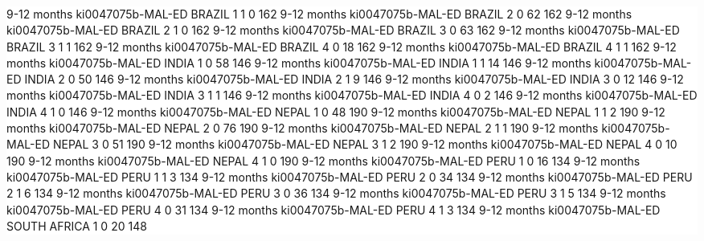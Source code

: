9-12 months    ki0047075b-MAL-ED          BRAZIL                         1                           1        0    162
9-12 months    ki0047075b-MAL-ED          BRAZIL                         2                           0       62    162
9-12 months    ki0047075b-MAL-ED          BRAZIL                         2                           1        0    162
9-12 months    ki0047075b-MAL-ED          BRAZIL                         3                           0       63    162
9-12 months    ki0047075b-MAL-ED          BRAZIL                         3                           1        1    162
9-12 months    ki0047075b-MAL-ED          BRAZIL                         4                           0       18    162
9-12 months    ki0047075b-MAL-ED          BRAZIL                         4                           1        1    162
9-12 months    ki0047075b-MAL-ED          INDIA                          1                           0       58    146
9-12 months    ki0047075b-MAL-ED          INDIA                          1                           1       14    146
9-12 months    ki0047075b-MAL-ED          INDIA                          2                           0       50    146
9-12 months    ki0047075b-MAL-ED          INDIA                          2                           1        9    146
9-12 months    ki0047075b-MAL-ED          INDIA                          3                           0       12    146
9-12 months    ki0047075b-MAL-ED          INDIA                          3                           1        1    146
9-12 months    ki0047075b-MAL-ED          INDIA                          4                           0        2    146
9-12 months    ki0047075b-MAL-ED          INDIA                          4                           1        0    146
9-12 months    ki0047075b-MAL-ED          NEPAL                          1                           0       48    190
9-12 months    ki0047075b-MAL-ED          NEPAL                          1                           1        2    190
9-12 months    ki0047075b-MAL-ED          NEPAL                          2                           0       76    190
9-12 months    ki0047075b-MAL-ED          NEPAL                          2                           1        1    190
9-12 months    ki0047075b-MAL-ED          NEPAL                          3                           0       51    190
9-12 months    ki0047075b-MAL-ED          NEPAL                          3                           1        2    190
9-12 months    ki0047075b-MAL-ED          NEPAL                          4                           0       10    190
9-12 months    ki0047075b-MAL-ED          NEPAL                          4                           1        0    190
9-12 months    ki0047075b-MAL-ED          PERU                           1                           0       16    134
9-12 months    ki0047075b-MAL-ED          PERU                           1                           1        3    134
9-12 months    ki0047075b-MAL-ED          PERU                           2                           0       34    134
9-12 months    ki0047075b-MAL-ED          PERU                           2                           1        6    134
9-12 months    ki0047075b-MAL-ED          PERU                           3                           0       36    134
9-12 months    ki0047075b-MAL-ED          PERU                           3                           1        5    134
9-12 months    ki0047075b-MAL-ED          PERU                           4                           0       31    134
9-12 months    ki0047075b-MAL-ED          PERU                           4                           1        3    134
9-12 months    ki0047075b-MAL-ED          SOUTH AFRICA                   1                           0       20    148
